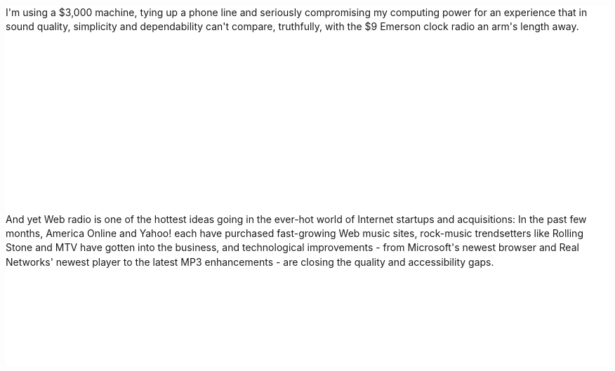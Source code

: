 


I'm using a $3,000 machine, tying up a phone line and seriously compromising my computing power for an experience that in sound quality, simplicity and dependability can't compare, truthfully, with the $9 Emerson clock radio an arm's length away.






&nbsp;




&nbsp;








&nbsp;

&nbsp;

&nbsp;







&nbsp;

&nbsp;







And yet Web radio is one of the hottest ideas going in the ever-hot world of Internet startups and acquisitions: In the past few months, America Online and Yahoo! each have purchased fast-growing Web music sites, rock-music trendsetters like Rolling Stone and MTV have gotten into the business, and technological improvements - from Microsoft's newest browser and Real Networks' newest player to the latest MP3 enhancements - are closing the quality and accessibility gaps.






&nbsp;




&nbsp;








&nbsp;

&nbsp;
